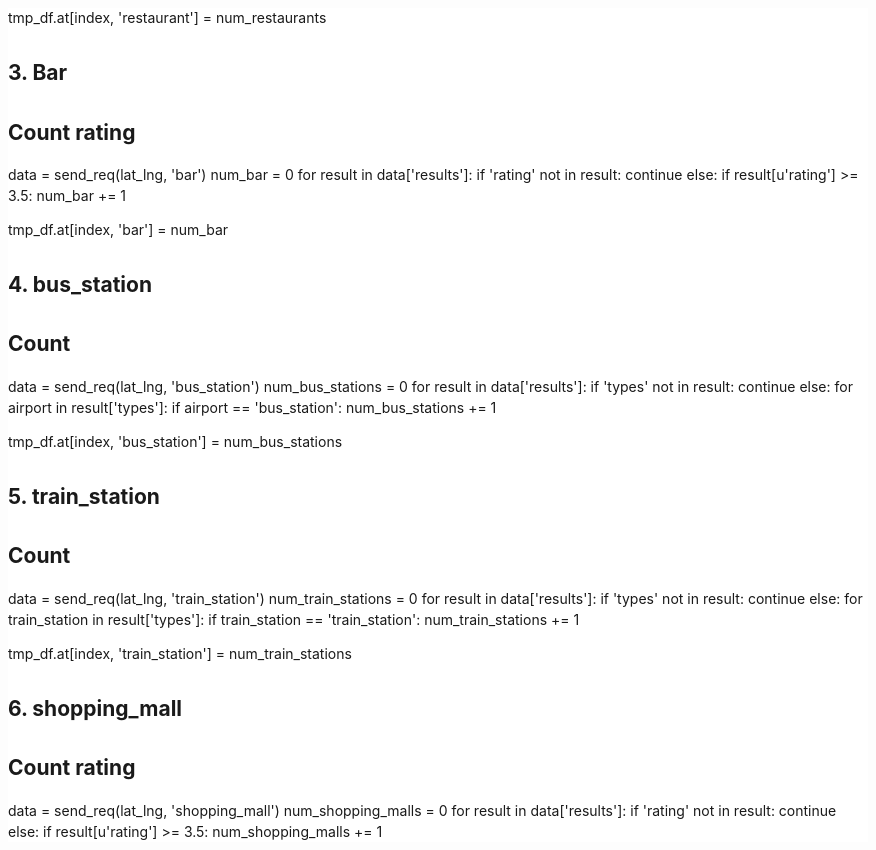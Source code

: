   tmp_df.at[index, 'restaurant'] = num_restaurants
  
  
  ## 3. Bar ##
  ## Count rating
  data = send_req(lat_lng, 'bar')
  num_bar = 0
  for result in data['results']:
    if 'rating' not in result:
      continue
    else:
      if result[u'rating'] >= 3.5:
        num_bar += 1
        
  tmp_df.at[index, 'bar'] = num_bar
  
  
  ## 4. bus_station ##
  ## Count
  data = send_req(lat_lng, 'bus_station')
  num_bus_stations = 0
  for result in data['results']:
    if 'types' not in result:
      continue
    else:
      for airport in result['types']:
        if airport == 'bus_station': 
          num_bus_stations += 1
          
  tmp_df.at[index, 'bus_station'] = num_bus_stations
                
    

  ## 5. train_station ##
  ## Count
  data = send_req(lat_lng, 'train_station')
  num_train_stations = 0
  for result in data['results']:
    if 'types' not in result:
      continue
    else:
      for train_station in result['types']:
        if train_station == 'train_station': 
          num_train_stations += 1

  tmp_df.at[index, 'train_station'] = num_train_stations
                


  ## 6. shopping_mall ##
  ## Count rating
  data = send_req(lat_lng, 'shopping_mall')
  num_shopping_malls = 0
  for result in data['results']:
    if 'rating' not in result:
      continue
    else:
      if result[u'rating'] >= 3.5:
        num_shopping_malls += 1
    